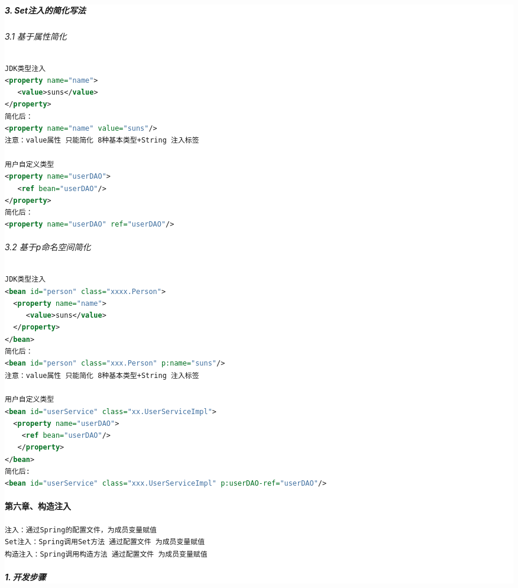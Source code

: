   ##### 3. Set注入的简化写法

  ###### 3.1 基于属性简化
  
  ~~~xml
  JDK类型注入 
  <property name="name">
     <value>suns</value>
  </property>
  简化后：
  <property name="name" value="suns"/>
  注意：value属性 只能简化 8种基本类型+String 注入标签
  
  用户自定义类型
  <property name="userDAO">
     <ref bean="userDAO"/>
  </property>
  简化后：
  <property name="userDAO" ref="userDAO"/>
  ~~~
  
  ###### 3.2 基于p命名空间简化
  
  ~~~xml
  JDK类型注入 
  <bean id="person" class="xxxx.Person">
    <property name="name">
       <value>suns</value>
    </property>
  </bean>
  简化后：
  <bean id="person" class="xxx.Person" p:name="suns"/>
  注意：value属性 只能简化 8种基本类型+String 注入标签
  
  用户自定义类型
  <bean id="userService" class="xx.UserServiceImpl">
    <property name="userDAO"> 
      <ref bean="userDAO"/>
     </property>
  </bean>
  简化后:
  <bean id="userService" class="xxx.UserServiceImpl" p:userDAO-ref="userDAO"/>
  ~~~

#### 第六章、构造注入

~~~markdown
注入：通过Spring的配置文件，为成员变量赋值
Set注入：Spring调用Set方法 通过配置文件 为成员变量赋值
构造注入：Spring调用构造方法 通过配置文件 为成员变量赋值
~~~

##### 1. 开发步骤
